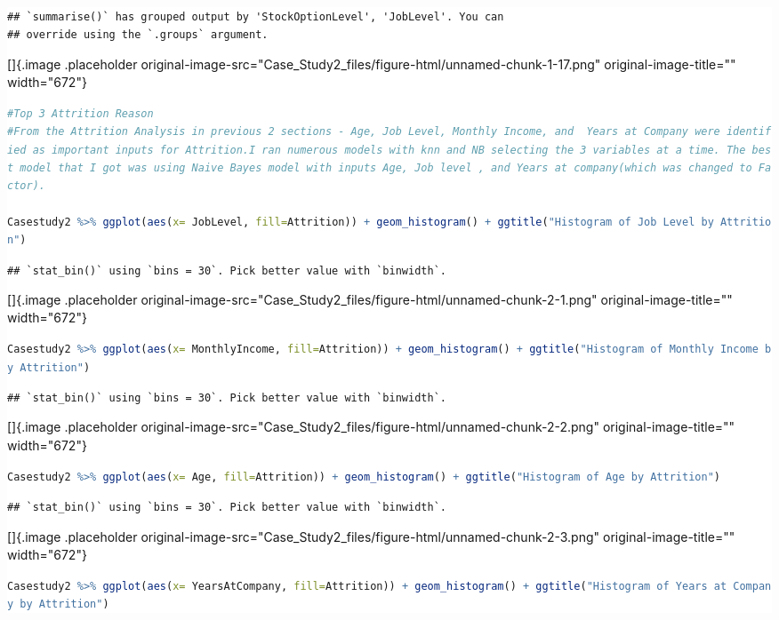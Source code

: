     ## `summarise()` has grouped output by 'StockOptionLevel', 'JobLevel'. You can
    ## override using the `.groups` argument.

[]{.image .placeholder
original-image-src="Case_Study2_files/figure-html/unnamed-chunk-1-17.png"
original-image-title="" width="672"}

``` r
#Top 3 Attrition Reason
#From the Attrition Analysis in previous 2 sections - Age, Job Level, Monthly Income, and  Years at Company were identified as important inputs for Attrition.I ran numerous models with knn and NB selecting the 3 variables at a time. The best model that I got was using Naive Bayes model with inputs Age, Job level , and Years at company(which was changed to Factor).

Casestudy2 %>% ggplot(aes(x= JobLevel, fill=Attrition)) + geom_histogram() + ggtitle("Histogram of Job Level by Attrition")
```

    ## `stat_bin()` using `bins = 30`. Pick better value with `binwidth`.

[]{.image .placeholder
original-image-src="Case_Study2_files/figure-html/unnamed-chunk-2-1.png"
original-image-title="" width="672"}

``` r
Casestudy2 %>% ggplot(aes(x= MonthlyIncome, fill=Attrition)) + geom_histogram() + ggtitle("Histogram of Monthly Income by Attrition")
```

    ## `stat_bin()` using `bins = 30`. Pick better value with `binwidth`.

[]{.image .placeholder
original-image-src="Case_Study2_files/figure-html/unnamed-chunk-2-2.png"
original-image-title="" width="672"}

``` r
Casestudy2 %>% ggplot(aes(x= Age, fill=Attrition)) + geom_histogram() + ggtitle("Histogram of Age by Attrition")
```

    ## `stat_bin()` using `bins = 30`. Pick better value with `binwidth`.

[]{.image .placeholder
original-image-src="Case_Study2_files/figure-html/unnamed-chunk-2-3.png"
original-image-title="" width="672"}

``` r
Casestudy2 %>% ggplot(aes(x= YearsAtCompany, fill=Attrition)) + geom_histogram() + ggtitle("Histogram of Years at Company by Attrition")
```

